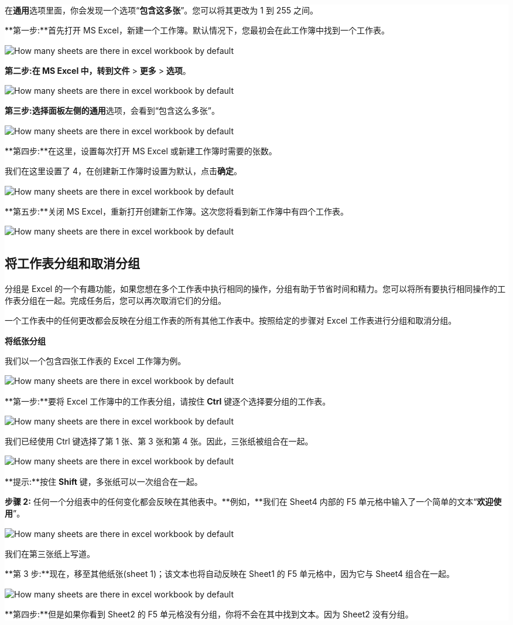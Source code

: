 在**通用**选项里面，你会发现一个选项“**包含这多张**”。您可以将其更改为 1 到 255 之间。

**第一步:**首先打开 MS Excel，新建一个工作簿。默认情况下，您最初会在此工作簿中找到一个工作表。

![How many sheets are there in excel workbook by default](../Images/22a9e190e557bcfaa5fce3bb47fa7f37.png)

**第二步:**在 MS Excel 中，转到**文件** > **更多** > **选项**。

![How many sheets are there in excel workbook by default](../Images/296ecec62a1f8531d9248090048f4f29.png)

**第三步:**选择面板左侧的**通用**选项，会看到“包含这么多张”。

![How many sheets are there in excel workbook by default](../Images/13fc4697dde3a6114fd73dcff8b3549c.png)

**第四步:**在这里，设置每次打开 MS Excel 或新建工作簿时需要的张数。

我们在这里设置了 4，在创建新工作簿时设置为默认，点击**确定**。

![How many sheets are there in excel workbook by default](../Images/dcb3d8fa8afe991433ec0f9bac29e66e.png)

**第五步:**关闭 MS Excel，重新打开创建新工作簿。这次您将看到新工作簿中有四个工作表。

![How many sheets are there in excel workbook by default](../Images/ae98af782c3784d0f5747df9248958be.png)

## 将工作表分组和取消分组

分组是 Excel 的一个有趣功能，如果您想在多个工作表中执行相同的操作，分组有助于节省时间和精力。您可以将所有要执行相同操作的工作表分组在一起。完成任务后，您可以再次取消它们的分组。

一个工作表中的任何更改都会反映在分组工作表的所有其他工作表中。按照给定的步骤对 Excel 工作表进行分组和取消分组。

**将纸张分组**

我们以一个包含四张工作表的 Excel 工作簿为例。

![How many sheets are there in excel workbook by default](../Images/030c1dee657043e57f7dd6393826dddc.png)

**第一步:**要将 Excel 工作簿中的工作表分组，请按住 **Ctrl** 键逐个选择要分组的工作表。

![How many sheets are there in excel workbook by default](../Images/b2ca3c524f24b7f275afd434ceff04dc.png)

我们已经使用 Ctrl 键选择了第 1 张、第 3 张和第 4 张。因此，三张纸被组合在一起。

![How many sheets are there in excel workbook by default](../Images/72ccf5bb26a22445efc1807e3e4728b4.png)

**提示:**按住 **Shift** 键，多张纸可以一次组合在一起。

**步骤 2:** 任何一个分组表中的任何变化都会反映在其他表中。**例如，**我们在 Sheet4 内部的 F5 单元格中输入了一个简单的文本“**欢迎使用**”。

![How many sheets are there in excel workbook by default](../Images/ebcbbb1533f5b0dce2d1392190ca2d64.png)

我们在第三张纸上写道。

**第 3 步:**现在，移至其他纸张(sheet 1)；该文本也将自动反映在 Sheet1 的 F5 单元格中，因为它与 Sheet4 组合在一起。

![How many sheets are there in excel workbook by default](../Images/52f8a1ac61b917246014cdc4e2f367cb.png)

**第四步:**但是如果你看到 Sheet2 的 F5 单元格没有分组，你将不会在其中找到文本。因为 Sheet2 没有分组。
